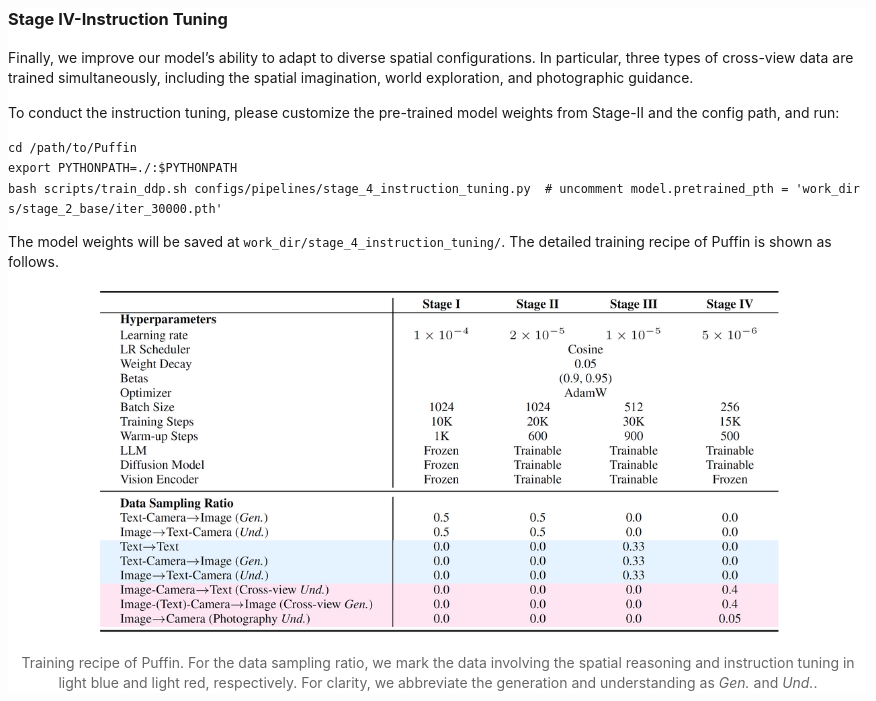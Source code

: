 
### Stage IV-Instruction Tuning
Finally, we improve our model’s ability to adapt to diverse spatial configurations. In particular, three types of cross-view data are trained simultaneously, including the spatial imagination, world exploration, and photographic guidance.

To conduct the instruction tuning, please customize the pre-trained model weights from Stage-II and the config path, and run:
```shell
cd /path/to/Puffin
export PYTHONPATH=./:$PYTHONPATH
bash scripts/train_ddp.sh configs/pipelines/stage_4_instruction_tuning.py  # uncomment model.pretrained_pth = 'work_dirs/stage_2_base/iter_30000.pth'
```

The model weights will be saved at ```work_dir/stage_4_instruction_tuning/```. The detailed training recipe of Puffin is shown as follows.

<p align="center">
  <img src="../assets/website/training_recipe.png" alt="Training Recipe" width="80%">
</p>
<p align="center" style="margin-top:4px;color:#666;font-size:14px;">
  Training recipe of Puffin. For the data sampling ratio, we mark the data involving the spatial reasoning and instruction tuning in light blue and light red, respectively. For clarity, we abbreviate the generation and understanding as <em>Gen.</em> and <em>Und.</em>.
</p>